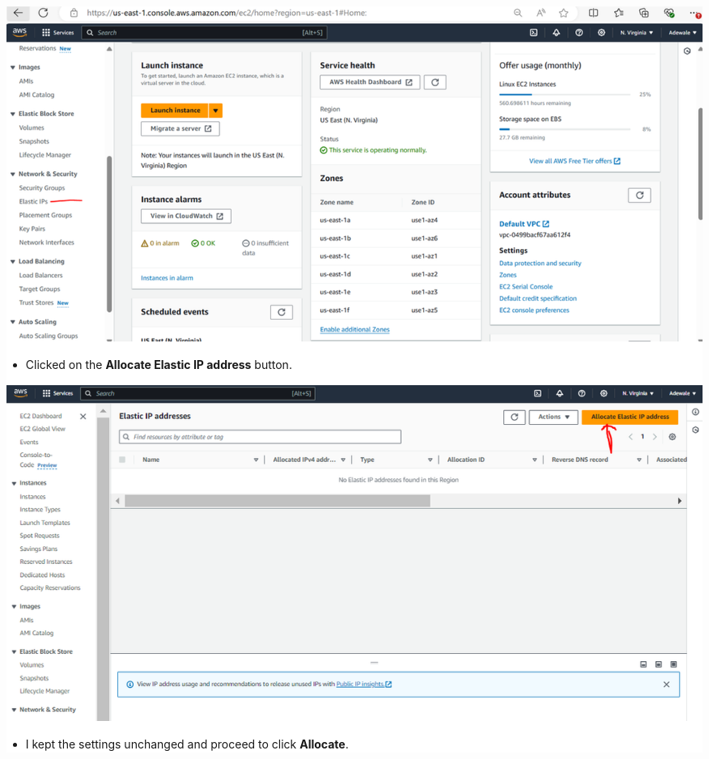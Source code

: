 ![alt text](<img/11-12 Elastic ip.PNG>)

- Clicked on the **Allocate Elastic IP address** button.

![alt text](<img/13 Allocate IP address.PNG>)

- I kept the settings unchanged and proceed to click **Allocate**.
